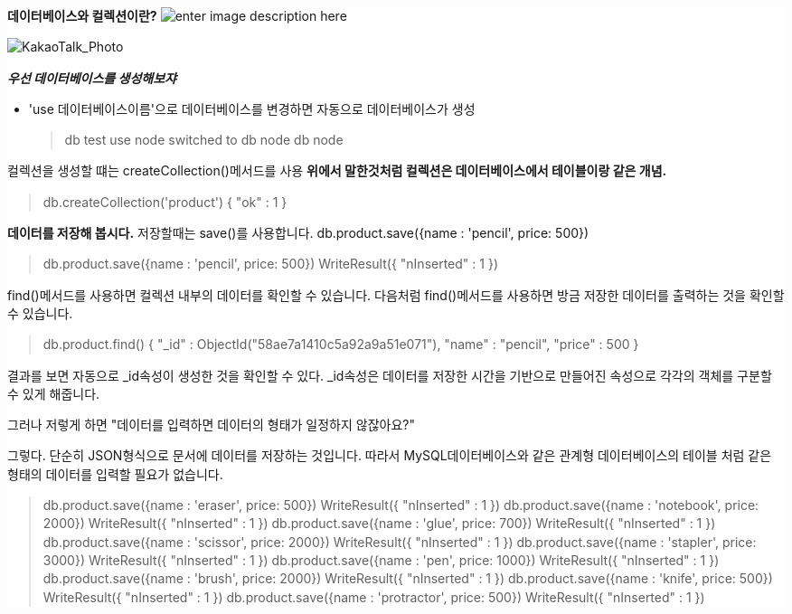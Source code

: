  **데이터베이스와 컬렉션이란?**
 ![enter image description here](https://image.slidesharecdn.com/20150802mongodbcrud-150802120756-lva1-app6892/95/mongo-db-crud-3-638.jpg?cb=1438517417)

![KakaoTalk_Photo](http://i.imgur.com/VJgvNtk.jpg)


 ***우선 데이터베이스를 생성해보쟈***
 - 'use 데이터베이스이름'으로 데이터베이스를 변경하면 자동으로 데이터베이스가 생성


    > db
    test
    > use node
    switched to db node
    > db
    node

 컬렉션을 생성할 떄는 createCollection()메서드를 사용
**위에서 말한것처럼 컬렉션은 데이터베이스에서 테이블이랑 같은 개념.**

> db.createCollection('product')
{ "ok" : 1 }


**데이터를 저장해 봅시다.**
저장할때는 save()를 사용합니다.
db.product.save({name : 'pencil', price: 500})

> db.product.save({name : 'pencil', price: 500})
WriteResult({ "nInserted" : 1 })

find()메서드를 사용하면 컬렉션 내부의 데이터를 확인할 수 있습니다. 다음처럼 find()메서드를 사용하면 방금 저장한 데이터를 출력하는 것을 확인할 수 있습니다.

> db.product.find()
{ "_id" : ObjectId("58ae7a1410c5a92a9a51e071"), "name" : "pencil", "price" : 500 }

 결과를 보면 자동으로  _id속성이 생성한 것을 확인할 수 있다. _id속성은 데이터를 저장한 시간을 기반으로 만들어진 속성으로 각각의 객체를 구분할 수 있게 해줍니다.

  그러나 저렇게 하면 "데이터를 입력하면 데이터의 형태가 일정하지 않잖아요?"

  그렇다. 단순히 JSON형식으로 문서에 데이터를 저장하는 것입니다. 따라서 MySQL데이터베이스와 같은 관계형 데이터베이스의 테이블 처럼 같은 형태의 데이터를 입력할 필요가 없습니다.

  > db.product.save({name : 'eraser', price: 500})
WriteResult({ "nInserted" : 1 })
> db.product.save({name : 'notebook', price: 2000})
WriteResult({ "nInserted" : 1 })
> db.product.save({name : 'glue', price: 700})
WriteResult({ "nInserted" : 1 })
> db.product.save({name : 'scissor', price: 2000})
WriteResult({ "nInserted" : 1 })
> db.product.save({name : 'stapler', price: 3000})
WriteResult({ "nInserted" : 1 })
> db.product.save({name : 'pen', price: 1000})
WriteResult({ "nInserted" : 1 })
> db.product.save({name : 'brush', price: 2000})
WriteResult({ "nInserted" : 1 })
> db.product.save({name : 'knife', price: 500})
WriteResult({ "nInserted" : 1 })
> db.product.save({name : 'protractor', price: 500})
WriteResult({ "nInserted" : 1 })
